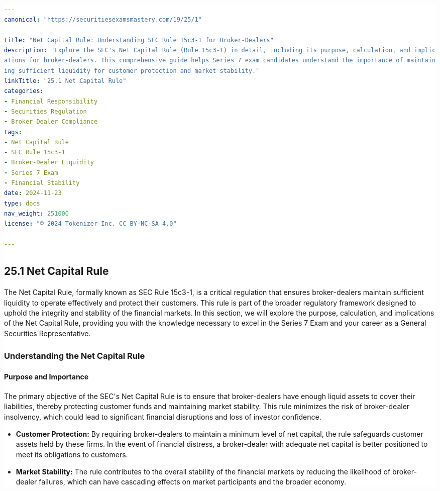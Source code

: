 ```yaml
---
canonical: "https://securitiesexamsmastery.com/19/25/1"

title: "Net Capital Rule: Understanding SEC Rule 15c3-1 for Broker-Dealers"
description: "Explore the SEC's Net Capital Rule (Rule 15c3-1) in detail, including its purpose, calculation, and implications for broker-dealers. This comprehensive guide helps Series 7 exam candidates understand the importance of maintaining sufficient liquidity for customer protection and market stability."
linkTitle: "25.1 Net Capital Rule"
categories:
- Financial Responsibility
- Securities Regulation
- Broker-Dealer Compliance
tags:
- Net Capital Rule
- SEC Rule 15c3-1
- Broker-Dealer Liquidity
- Series 7 Exam
- Financial Stability
date: 2024-11-23
type: docs
nav_weight: 251000
license: "© 2024 Tokenizer Inc. CC BY-NC-SA 4.0"

---
```


## 25.1 Net Capital Rule

The Net Capital Rule, formally known as SEC Rule 15c3-1, is a critical regulation that ensures broker-dealers maintain sufficient liquidity to operate effectively and protect their customers. This rule is part of the broader regulatory framework designed to uphold the integrity and stability of the financial markets. In this section, we will explore the purpose, calculation, and implications of the Net Capital Rule, providing you with the knowledge necessary to excel in the Series 7 Exam and your career as a General Securities Representative.

### Understanding the Net Capital Rule

#### Purpose and Importance

The primary objective of the SEC's Net Capital Rule is to ensure that broker-dealers have enough liquid assets to cover their liabilities, thereby protecting customer funds and maintaining market stability. This rule minimizes the risk of broker-dealer insolvency, which could lead to significant financial disruptions and loss of investor confidence.

- **Customer Protection:** By requiring broker-dealers to maintain a minimum level of net capital, the rule safeguards customer assets held by these firms. In the event of financial distress, a broker-dealer with adequate net capital is better positioned to meet its obligations to customers.

- **Market Stability:** The rule contributes to the overall stability of the financial markets by reducing the likelihood of broker-dealer failures, which can have cascading effects on market participants and the broader economy.
